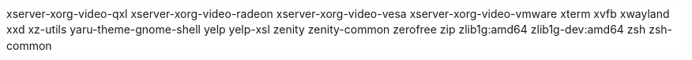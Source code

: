 xserver-xorg-video-qxl
xserver-xorg-video-radeon
xserver-xorg-video-vesa
xserver-xorg-video-vmware
xterm
xvfb
xwayland
xxd
xz-utils
yaru-theme-gnome-shell
yelp
yelp-xsl
zenity
zenity-common
zerofree
zip
zlib1g:amd64
zlib1g-dev:amd64
zsh
zsh-common
